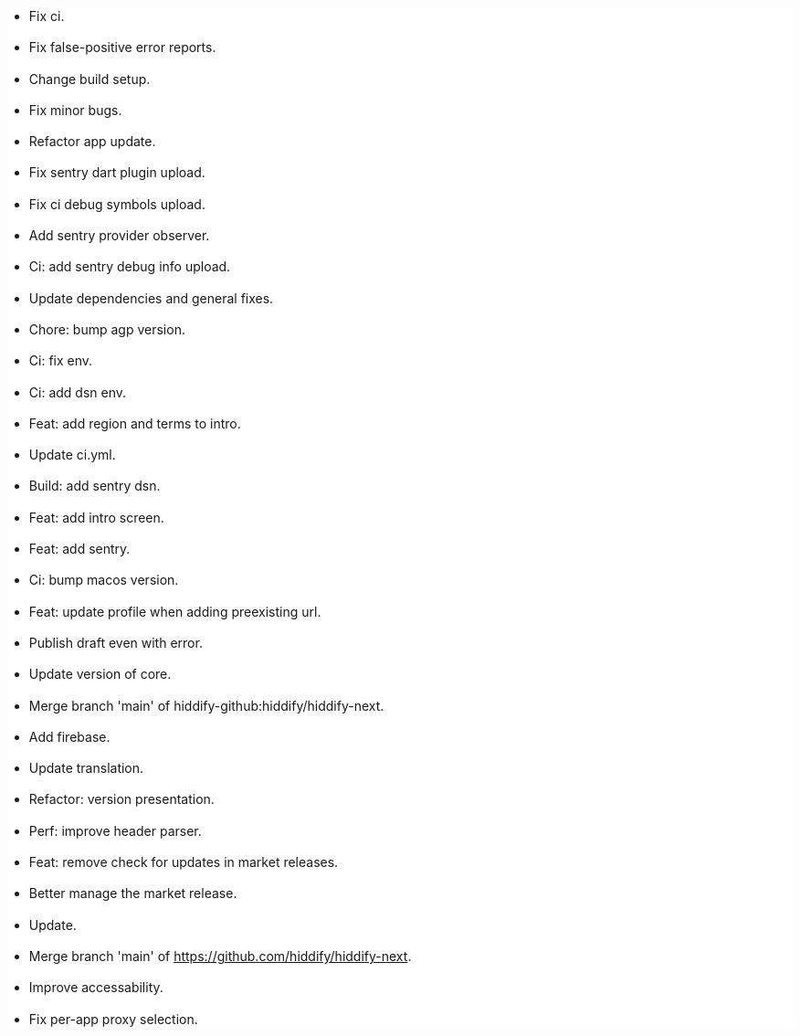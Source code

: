 * Fix ci. 

* Fix false-positive error reports. 

* Change build setup. 

* Fix minor bugs. 

* Refactor app update. 

* Fix sentry dart plugin upload. 

* Fix ci debug symbols upload. 

* Add sentry provider observer. 

* Ci: add sentry debug info upload. 

* Update dependencies and general fixes. 

* Chore: bump agp version. 

* Ci: fix env. 

* Ci: add dsn env. 

* Feat: add region and terms to intro. 

* Update ci.yml. 

* Build: add sentry dsn. 

* Feat: add intro screen. 

* Feat: add sentry. 

* Ci: bump macos version. 

* Feat: update profile when adding preexisting url. 

* Publish draft even with error. 

* Update version of core. 

* Merge branch 'main' of hiddify-github:hiddify/hiddify-next. 

* Add firebase. 

* Update translation. 

* Refactor: version presentation. 

* Perf: improve header parser. 

* Feat: remove check for updates in market releases. 

* Better manage the market release. 

* Update. 

* Merge branch 'main' of https://github.com/hiddify/hiddify-next. 

* Improve accessability. 

* Fix per-app proxy selection. 
